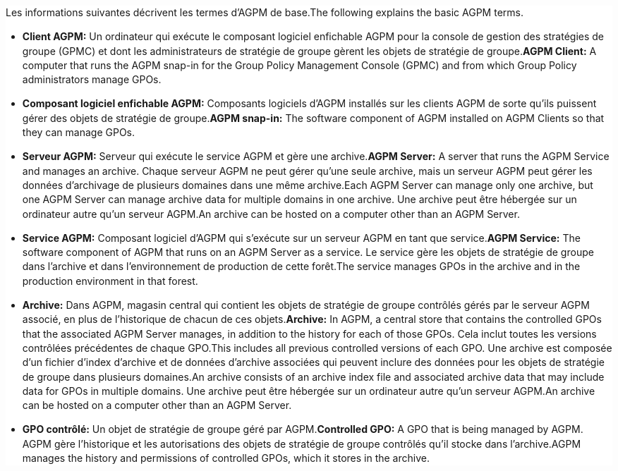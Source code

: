 
<span data-ttu-id="ab02f-109">Les informations suivantes décrivent les termes d’AGPM de base.</span><span class="sxs-lookup"><span data-stu-id="ab02f-109">The following explains the basic AGPM terms.</span></span>

-   <span data-ttu-id="ab02f-110">**Client AGPM:** Un ordinateur qui exécute le composant logiciel enfichable AGPM pour la console de gestion des stratégies de groupe (GPMC) et dont les administrateurs de stratégie de groupe gèrent les objets de stratégie de groupe.</span><span class="sxs-lookup"><span data-stu-id="ab02f-110">**AGPM Client:** A computer that runs the AGPM snap-in for the Group Policy Management Console (GPMC) and from which Group Policy administrators manage GPOs.</span></span>

-   <span data-ttu-id="ab02f-111">**Composant logiciel enfichable AGPM:** Composants logiciels d’AGPM installés sur les clients AGPM de sorte qu’ils puissent gérer des objets de stratégie de groupe.</span><span class="sxs-lookup"><span data-stu-id="ab02f-111">**AGPM snap-in:** The software component of AGPM installed on AGPM Clients so that they can manage GPOs.</span></span>

-   <span data-ttu-id="ab02f-112">**Serveur AGPM:** Serveur qui exécute le service AGPM et gère une archive.</span><span class="sxs-lookup"><span data-stu-id="ab02f-112">**AGPM Server:** A server that runs the AGPM Service and manages an archive.</span></span> <span data-ttu-id="ab02f-113">Chaque serveur AGPM ne peut gérer qu’une seule archive, mais un serveur AGPM peut gérer les données d’archivage de plusieurs domaines dans une même archive.</span><span class="sxs-lookup"><span data-stu-id="ab02f-113">Each AGPM Server can manage only one archive, but one AGPM Server can manage archive data for multiple domains in one archive.</span></span> <span data-ttu-id="ab02f-114">Une archive peut être hébergée sur un ordinateur autre qu’un serveur AGPM.</span><span class="sxs-lookup"><span data-stu-id="ab02f-114">An archive can be hosted on a computer other than an AGPM Server.</span></span>

-   <span data-ttu-id="ab02f-115">**Service AGPM:** Composant logiciel d’AGPM qui s’exécute sur un serveur AGPM en tant que service.</span><span class="sxs-lookup"><span data-stu-id="ab02f-115">**AGPM Service:** The software component of AGPM that runs on an AGPM Server as a service.</span></span> <span data-ttu-id="ab02f-116">Le service gère les objets de stratégie de groupe dans l’archive et dans l’environnement de production de cette forêt.</span><span class="sxs-lookup"><span data-stu-id="ab02f-116">The service manages GPOs in the archive and in the production environment in that forest.</span></span>

-   <span data-ttu-id="ab02f-117">**Archive:** Dans AGPM, magasin central qui contient les objets de stratégie de groupe contrôlés gérés par le serveur AGPM associé, en plus de l’historique de chacun de ces objets.</span><span class="sxs-lookup"><span data-stu-id="ab02f-117">**Archive:** In AGPM, a central store that contains the controlled GPOs that the associated AGPM Server manages, in addition to the history for each of those GPOs.</span></span> <span data-ttu-id="ab02f-118">Cela inclut toutes les versions contrôlées précédentes de chaque GPO.</span><span class="sxs-lookup"><span data-stu-id="ab02f-118">This includes all previous controlled versions of each GPO.</span></span> <span data-ttu-id="ab02f-119">Une archive est composée d’un fichier d’index d’archive et de données d’archive associées qui peuvent inclure des données pour les objets de stratégie de groupe dans plusieurs domaines.</span><span class="sxs-lookup"><span data-stu-id="ab02f-119">An archive consists of an archive index file and associated archive data that may include data for GPOs in multiple domains.</span></span> <span data-ttu-id="ab02f-120">Une archive peut être hébergée sur un ordinateur autre qu’un serveur AGPM.</span><span class="sxs-lookup"><span data-stu-id="ab02f-120">An archive can be hosted on a computer other than an AGPM Server.</span></span>

-   <span data-ttu-id="ab02f-121">**GPO contrôlé:** Un objet de stratégie de groupe géré par AGPM.</span><span class="sxs-lookup"><span data-stu-id="ab02f-121">**Controlled GPO:** A GPO that is being managed by AGPM.</span></span> <span data-ttu-id="ab02f-122">AGPM gère l’historique et les autorisations des objets de stratégie de groupe contrôlés qu’il stocke dans l’archive.</span><span class="sxs-lookup"><span data-stu-id="ab02f-122">AGPM manages the history and permissions of controlled GPOs, which it stores in the archive.</span></span>
